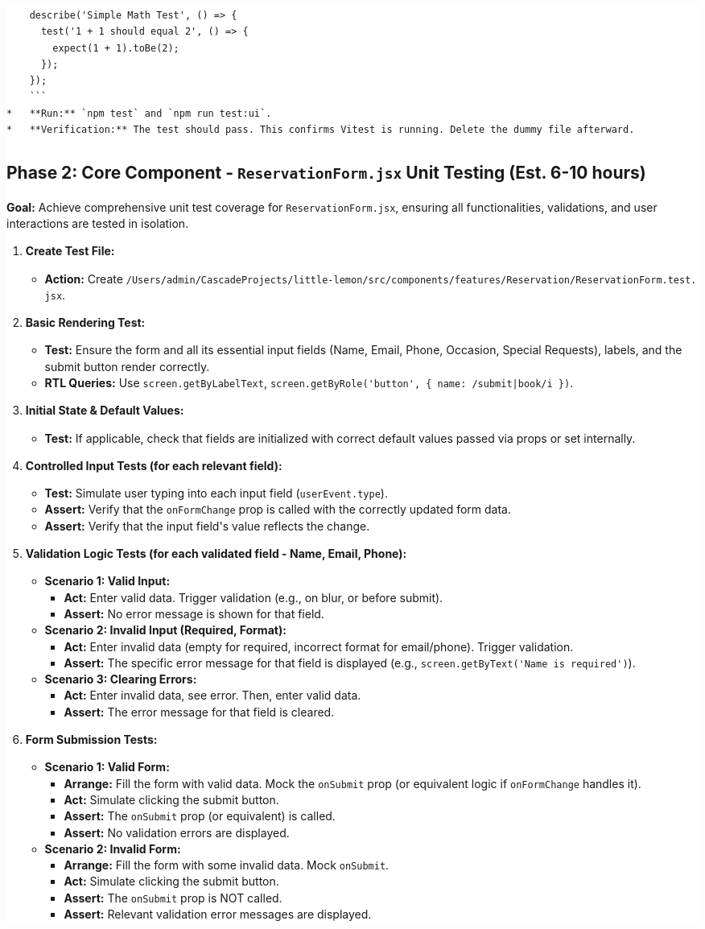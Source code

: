         describe('Simple Math Test', () => {
          test('1 + 1 should equal 2', () => {
            expect(1 + 1).toBe(2);
          });
        });
        ```
    *   **Run:** `npm test` and `npm run test:ui`.
    *   **Verification:** The test should pass. This confirms Vitest is running. Delete the dummy file afterward.

## Phase 2: Core Component - `ReservationForm.jsx` Unit Testing (Est. 6-10 hours)

**Goal:** Achieve comprehensive unit test coverage for `ReservationForm.jsx`, ensuring all functionalities, validations, and user interactions are tested in isolation.

1.  **Create Test File:**
    *   **Action:** Create `/Users/admin/CascadeProjects/little-lemon/src/components/features/Reservation/ReservationForm.test.jsx`.

2.  **Basic Rendering Test:**
    *   **Test:** Ensure the form and all its essential input fields (Name, Email, Phone, Occasion, Special Requests), labels, and the submit button render correctly.
    *   **RTL Queries:** Use `screen.getByLabelText`, `screen.getByRole('button', { name: /submit|book/i })`.

3.  **Initial State & Default Values:**
    *   **Test:** If applicable, check that fields are initialized with correct default values passed via props or set internally.

4.  **Controlled Input Tests (for each relevant field):**
    *   **Test:** Simulate user typing into each input field (`userEvent.type`).
    *   **Assert:** Verify that the `onFormChange` prop is called with the correctly updated form data.
    *   **Assert:** Verify that the input field's value reflects the change.

5.  **Validation Logic Tests (for each validated field - Name, Email, Phone):**
    *   **Scenario 1: Valid Input:**
        *   **Act:** Enter valid data. Trigger validation (e.g., on blur, or before submit).
        *   **Assert:** No error message is shown for that field.
    *   **Scenario 2: Invalid Input (Required, Format):**
        *   **Act:** Enter invalid data (empty for required, incorrect format for email/phone). Trigger validation.
        *   **Assert:** The specific error message for that field is displayed (e.g., `screen.getByText('Name is required')`).
    *   **Scenario 3: Clearing Errors:**
        *   **Act:** Enter invalid data, see error. Then, enter valid data.
        *   **Assert:** The error message for that field is cleared.

6.  **Form Submission Tests:**
    *   **Scenario 1: Valid Form:**
        *   **Arrange:** Fill the form with valid data. Mock the `onSubmit` prop (or equivalent logic if `onFormChange` handles it).
        *   **Act:** Simulate clicking the submit button.
        *   **Assert:** The `onSubmit` prop (or equivalent) is called.
        *   **Assert:** No validation errors are displayed.
    *   **Scenario 2: Invalid Form:**
        *   **Arrange:** Fill the form with some invalid data. Mock `onSubmit`.
        *   **Act:** Simulate clicking the submit button.
        *   **Assert:** The `onSubmit` prop is NOT called.
        *   **Assert:** Relevant validation error messages are displayed.
